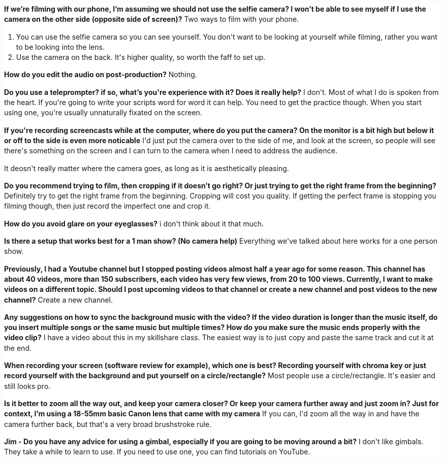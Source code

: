 **If we’re filming with our phone, I’m assuming we should not use the selfie camera? I won’t be able to see myself if I use the camera on the other side (opposite side of screen)?**
Two ways to film with your phone.

1. You can use the selfie camera so you can see yourself. You don't want to be looking at yourself while filming, rather you want to be looking into the lens.
2. Use the camera on the back. It's higher quality, so worth the faff to set up.

**How do you edit the audio on post-production?**
Nothing.

**Do you use a teleprompter? if so, what’s you're experience with it? Does it really help?**
I don't. Most of what I do is spoken from the heart. If you're going to write your scripts word for word it can help. You need to get the practice though. When you start using one, you're usually unnaturally fixated on the screen.

**If you're recording screencasts while at the computer, where do you put the camera? On the monitor is a bit high but below it or off to the side is even more noticable**
I'd just put the camera over to the side of me, and look at the screen, so people will see there's something on the screen and I can turn to the camera when I need to address the audience.

It deosn't really matter where the camera goes, as long as it is aesthetically pleasing.

**Do you recommend trying to film, then cropping if it doesn’t go right? Or just trying to get the right frame from the beginning?**
Definitely try to get the right frame from the beginning. Cropping will cost you quality. If getting the perfect frame is stopping you filming though, then just record the imperfect one and crop it.

**How do you avoid glare on your eyeglasses?**
i don't think about it that much.

**Is there a setup that works best for a 1 man show? (No camera help)**
Everything we've talked about here works for a one person show.

**Previously, I had a Youtube channel but I stopped posting videos almost half a year ago for some reason. This channel has about 40 videos, more than 150 subscribers, each video has very few views, from 20 to 100 views. Currently, I want to make videos on a different topic. Should I post upcoming videos to that channel or create a new channel and post videos to the new channel?**
Create a new channel.

**Any suggestions on how to sync the background music with the video? If the video duration is longer than the music itself, do you insert multiple songs or the same music but multiple times? How do you make sure the music ends properly with the video clip?**
I have a video about this in my skillshare class. The easiest way is to just copy and paste the same track and cut it at the end.

**When recording your screen (software review for example), which one is best? Recording yourself with chroma key or just record yourself with the background and put yourself on a circle/rectangle?**
Most people use a circle/rectangle. It's easier and still looks pro.

**Is it better to zoom all the way out, and keep your camera closer? Or keep your camera further away and just zoom in? Just for context, I’m using a 18-55mm basic Canon lens that came with my camera**
If you can, I'd zoom all the way in and have the camera further back, but that's a very broad brushstroke rule.

**Jim - Do you have any advice for using a gimbal, especially if you are going to be moving around a bit?**
I don't like gimbals. They take a while to learn to use. If you need to use one, you can find tutorials on YouTube.

